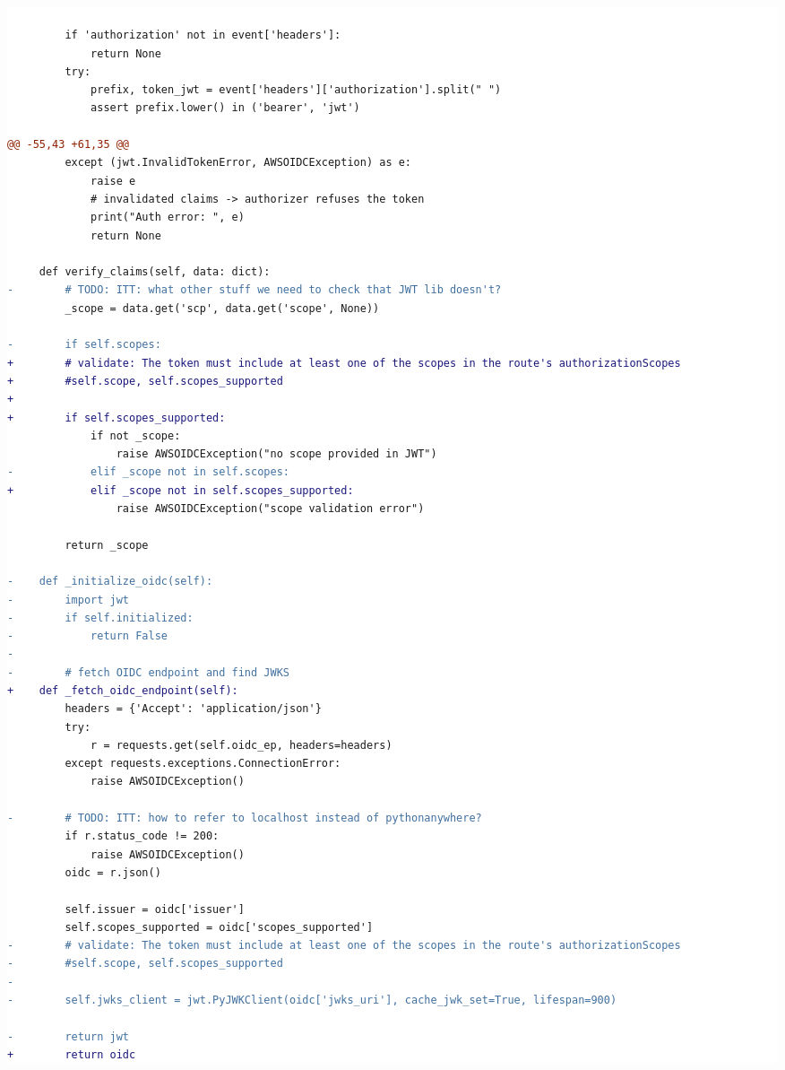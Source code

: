 ```diff
 
         if 'authorization' not in event['headers']:
             return None
         try:
             prefix, token_jwt = event['headers']['authorization'].split(" ")
             assert prefix.lower() in ('bearer', 'jwt')
 
@@ -55,43 +61,35 @@
         except (jwt.InvalidTokenError, AWSOIDCException) as e:
             raise e
             # invalidated claims -> authorizer refuses the token
             print("Auth error: ", e)
             return None
 
     def verify_claims(self, data: dict):
-        # TODO: ITT: what other stuff we need to check that JWT lib doesn't?
         _scope = data.get('scp', data.get('scope', None))
 
-        if self.scopes:
+        # validate: The token must include at least one of the scopes in the route's authorizationScopes
+        #self.scope, self.scopes_supported
+
+        if self.scopes_supported:
             if not _scope:
                 raise AWSOIDCException("no scope provided in JWT")
-            elif _scope not in self.scopes:
+            elif _scope not in self.scopes_supported:
                 raise AWSOIDCException("scope validation error")
 
         return _scope
 
-    def _initialize_oidc(self):
-        import jwt
-        if self.initialized:
-            return False
-
-        # fetch OIDC endpoint and find JWKS
+    def _fetch_oidc_endpoint(self):
         headers = {'Accept': 'application/json'}
         try:
             r = requests.get(self.oidc_ep, headers=headers)
         except requests.exceptions.ConnectionError:
             raise AWSOIDCException()
 
-        # TODO: ITT: how to refer to localhost instead of pythonanywhere?
         if r.status_code != 200:
             raise AWSOIDCException()
         oidc = r.json()
 
         self.issuer = oidc['issuer']
         self.scopes_supported = oidc['scopes_supported']
-        # validate: The token must include at least one of the scopes in the route's authorizationScopes
-        #self.scope, self.scopes_supported
-
-        self.jwks_client = jwt.PyJWKClient(oidc['jwks_uri'], cache_jwk_set=True, lifespan=900)
 
-        return jwt
+        return oidc
```
